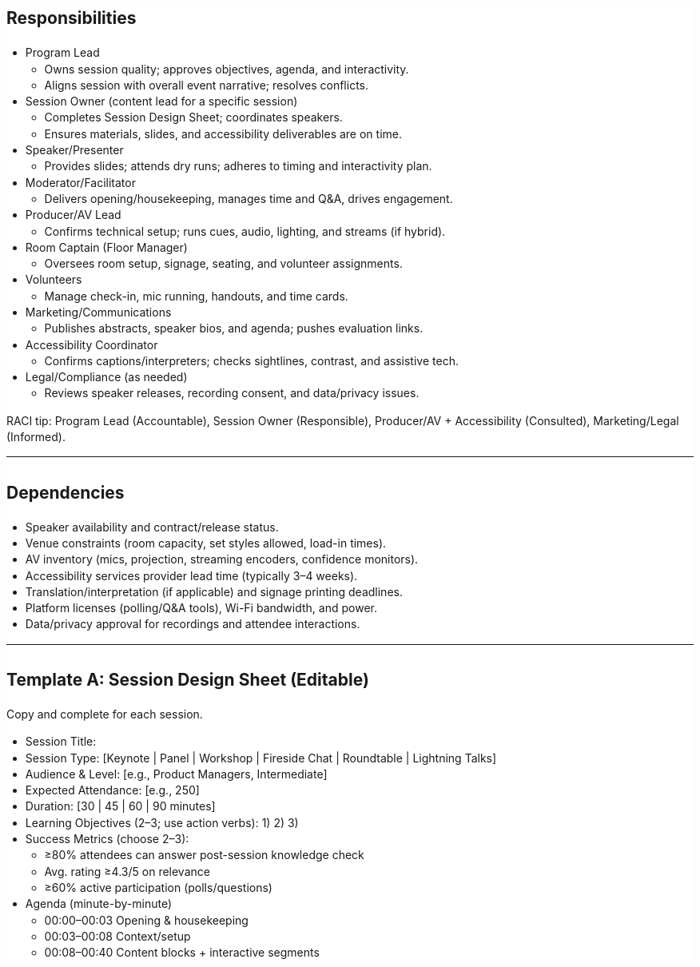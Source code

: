 
## Responsibilities

- Program Lead
  - Owns session quality; approves objectives, agenda, and interactivity.
  - Aligns session with overall event narrative; resolves conflicts.
- Session Owner (content lead for a specific session)
  - Completes Session Design Sheet; coordinates speakers.
  - Ensures materials, slides, and accessibility deliverables are on time.
- Speaker/Presenter
  - Provides slides; attends dry runs; adheres to timing and interactivity plan.
- Moderator/Facilitator
  - Delivers opening/housekeeping, manages time and Q&A, drives engagement.
- Producer/AV Lead
  - Confirms technical setup; runs cues, audio, lighting, and streams (if hybrid).
- Room Captain (Floor Manager)
  - Oversees room setup, signage, seating, and volunteer assignments.
- Volunteers
  - Manage check-in, mic running, handouts, and time cards.
- Marketing/Communications
  - Publishes abstracts, speaker bios, and agenda; pushes evaluation links.
- Accessibility Coordinator
  - Confirms captions/interpreters; checks sightlines, contrast, and assistive tech.
- Legal/Compliance (as needed)
  - Reviews speaker releases, recording consent, and data/privacy issues.

RACI tip: Program Lead (Accountable), Session Owner (Responsible), Producer/AV + Accessibility (Consulted), Marketing/Legal (Informed).

---

## Dependencies

- Speaker availability and contract/release status.
- Venue constraints (room capacity, set styles allowed, load-in times).
- AV inventory (mics, projection, streaming encoders, confidence monitors).
- Accessibility services provider lead time (typically 3–4 weeks).
- Translation/interpretation (if applicable) and signage printing deadlines.
- Platform licenses (polling/Q&A tools), Wi-Fi bandwidth, and power.
- Data/privacy approval for recordings and attendee interactions.

---

## Template A: Session Design Sheet (Editable)

Copy and complete for each session.

- Session Title:
- Session Type: [Keynote | Panel | Workshop | Fireside Chat | Roundtable | Lightning Talks]
- Audience & Level: [e.g., Product Managers, Intermediate]
- Expected Attendance: [e.g., 250]
- Duration: [30 | 45 | 60 | 90 minutes]
- Learning Objectives (2–3; use action verbs):
  1)
  2)
  3)
- Success Metrics (choose 2–3):
  - ≥80% attendees can answer post-session knowledge check
  - Avg. rating ≥4.3/5 on relevance
  - ≥60% active participation (polls/questions)
- Agenda (minute-by-minute)
  - 00:00–00:03 Opening & housekeeping
  - 00:03–00:08 Context/setup
  - 00:08–00:40 Content blocks + interactive segments